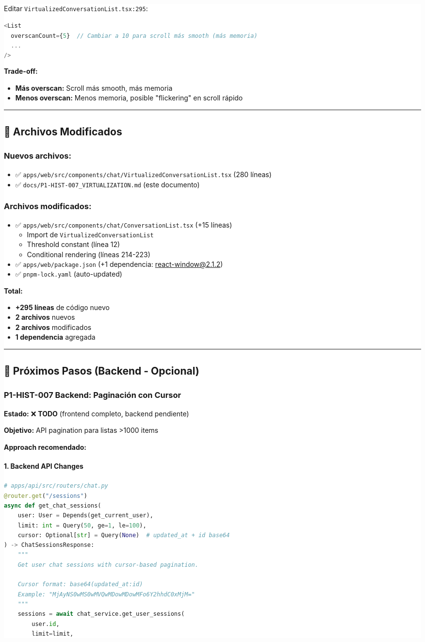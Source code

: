 Editar `VirtualizedConversationList.tsx:295`:
```typescript
<List
  overscanCount={5}  // Cambiar a 10 para scroll más smooth (más memoria)
  ...
/>
```

**Trade-off:**
- **Más overscan:** Scroll más smooth, más memoria
- **Menos overscan:** Menos memoria, posible "flickering" en scroll rápido

---

## 📁 Archivos Modificados

### **Nuevos archivos:**
- ✅ `apps/web/src/components/chat/VirtualizedConversationList.tsx` (280 líneas)
- ✅ `docs/P1-HIST-007_VIRTUALIZATION.md` (este documento)

### **Archivos modificados:**
- ✅ `apps/web/src/components/chat/ConversationList.tsx` (+15 líneas)
  - Import de `VirtualizedConversationList`
  - Threshold constant (línea 12)
  - Conditional rendering (líneas 214-223)
- ✅ `apps/web/package.json` (+1 dependencia: react-window@2.1.2)
- ✅ `pnpm-lock.yaml` (auto-updated)

**Total:**
- **+295 líneas** de código nuevo
- **2 archivos** nuevos
- **2 archivos** modificados
- **1 dependencia** agregada

---

## 🚀 Próximos Pasos (Backend - Opcional)

### **P1-HIST-007 Backend: Paginación con Cursor**

**Estado:** ❌ **TODO** (frontend completo, backend pendiente)

**Objetivo:** API pagination para listas >1000 items

**Approach recomendado:**

#### **1. Backend API Changes**

```python
# apps/api/src/routers/chat.py
@router.get("/sessions")
async def get_chat_sessions(
    user: User = Depends(get_current_user),
    limit: int = Query(50, ge=1, le=100),
    cursor: Optional[str] = Query(None)  # updated_at + id base64
) -> ChatSessionsResponse:
    """
    Get user chat sessions with cursor-based pagination.

    Cursor format: base64(updated_at:id)
    Example: "MjAyNS0wMS0wMVQwMDowMDowMFo6Y2hhdC0xMjM="
    """
    sessions = await chat_service.get_user_sessions(
        user.id,
        limit=limit,
```